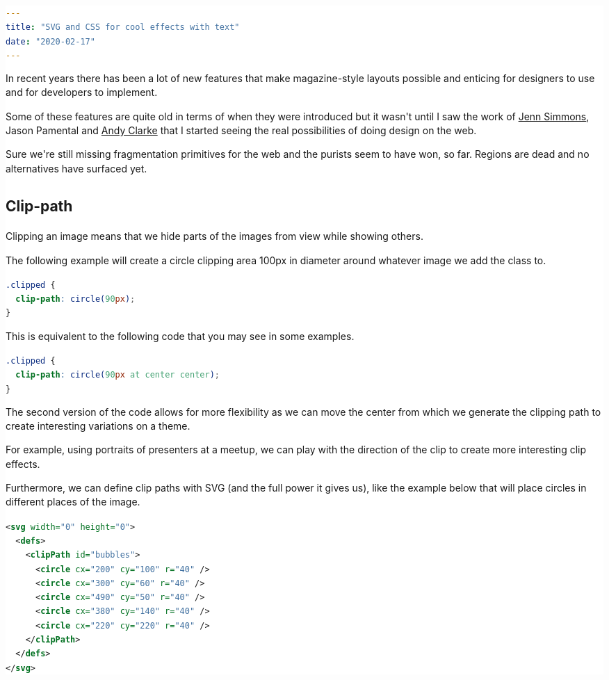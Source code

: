 ```yaml
---
title: "SVG and CSS for cool effects with text"
date: "2020-02-17"
---
```


In recent years there has been a lot of new features that make magazine-style layouts possible and enticing for designers to use and for developers to implement.

Some of these features are quite old in terms of when they were introduced but it wasn't until I saw the work of [Jenn Simmons](https://labs.jensimmons.com/), Jason Pamental and [Andy Clarke](https://stuffandnonsense.co.uk/design) that I started seeing the real possibilities of doing design on the web.

Sure we're still missing fragmentation primitives for the web and the purists seem to have won, so far. Regions are dead and no alternatives have surfaced yet.

## Clip-path

Clipping an image means that we hide parts of the images from view while showing others.

The following example will create a circle clipping area 100px in diameter around whatever image we add the class to.

```css
.clipped {
  clip-path: circle(90px);
}
```

This is equivalent to the following code that you may see in some examples.

```css
.clipped {
  clip-path: circle(90px at center center);
}
```

The second version of the code allows for more flexibility as we can move the center from which we generate the clipping path to create interesting variations on a theme.

For example, using portraits of presenters at a meetup, we can play with the direction of the clip to create more interesting clip effects.

Furthermore, we can define clip paths with SVG (and the full power it gives us), like the example below that will place circles in different places of the image.

```xml
<svg width="0" height="0">
  <defs>
    <clipPath id="bubbles">
      <circle cx="200" cy="100" r="40" />
      <circle cx="300" cy="60" r="40" />
      <circle cx="490" cy="50" r="40" />
      <circle cx="380" cy="140" r="40" />
      <circle cx="220" cy="220" r="40" />
    </clipPath>
  </defs>
</svg>
```
